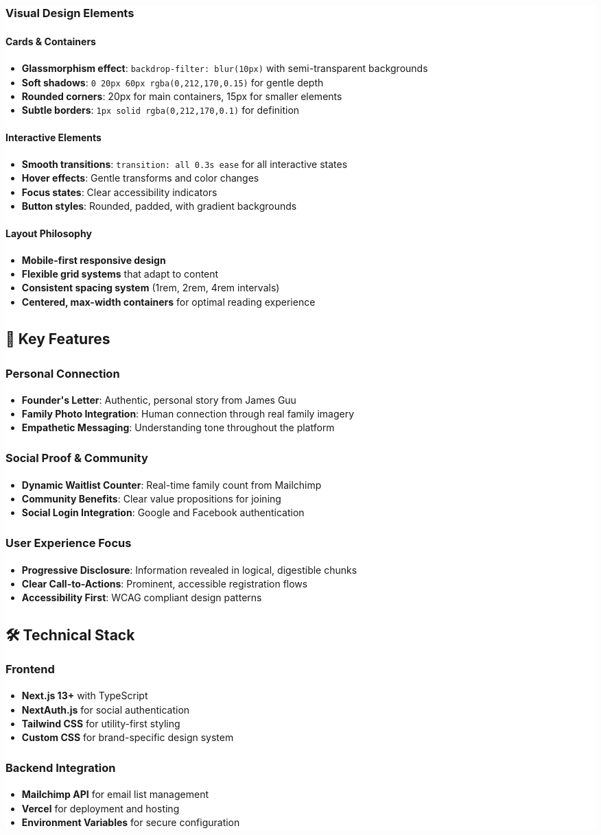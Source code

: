 ### **Visual Design Elements**

#### **Cards & Containers**
- **Glassmorphism effect**: `backdrop-filter: blur(10px)` with semi-transparent backgrounds
- **Soft shadows**: `0 20px 60px rgba(0,212,170,0.15)` for gentle depth
- **Rounded corners**: 20px for main containers, 15px for smaller elements
- **Subtle borders**: `1px solid rgba(0,212,170,0.1)` for definition

#### **Interactive Elements**
- **Smooth transitions**: `transition: all 0.3s ease` for all interactive states
- **Hover effects**: Gentle transforms and color changes
- **Focus states**: Clear accessibility indicators
- **Button styles**: Rounded, padded, with gradient backgrounds

#### **Layout Philosophy**
- **Mobile-first responsive design**
- **Flexible grid systems** that adapt to content
- **Consistent spacing system** (1rem, 2rem, 4rem intervals)
- **Centered, max-width containers** for optimal reading experience

## 🚀 Key Features

### **Personal Connection**
- **Founder's Letter**: Authentic, personal story from James Guu
- **Family Photo Integration**: Human connection through real family imagery
- **Empathetic Messaging**: Understanding tone throughout the platform

### **Social Proof & Community**
- **Dynamic Waitlist Counter**: Real-time family count from Mailchimp
- **Community Benefits**: Clear value propositions for joining
- **Social Login Integration**: Google and Facebook authentication

### **User Experience Focus**
- **Progressive Disclosure**: Information revealed in logical, digestible chunks
- **Clear Call-to-Actions**: Prominent, accessible registration flows
- **Accessibility First**: WCAG compliant design patterns

## 🛠 Technical Stack

### **Frontend**
- **Next.js 13+** with TypeScript
- **NextAuth.js** for social authentication
- **Tailwind CSS** for utility-first styling
- **Custom CSS** for brand-specific design system

### **Backend Integration**
- **Mailchimp API** for email list management
- **Vercel** for deployment and hosting
- **Environment Variables** for secure configuration
